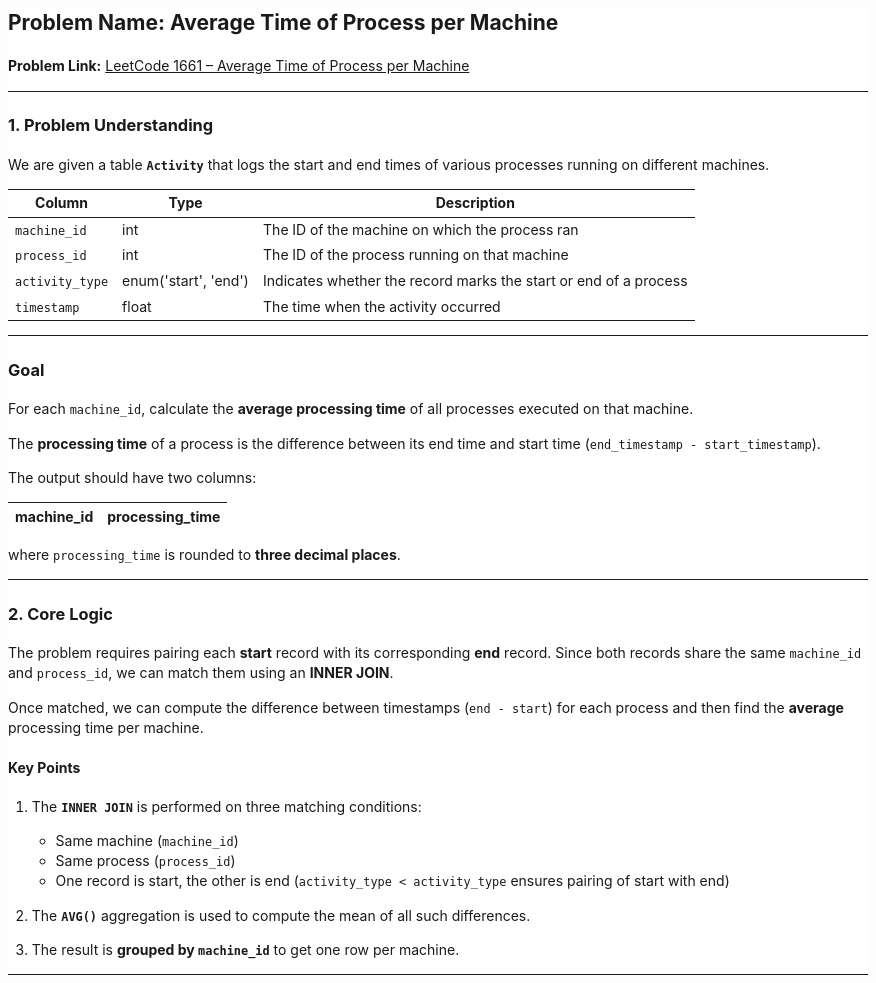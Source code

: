 ## **Problem Name: Average Time of Process per Machine**

**Problem Link:** [LeetCode 1661 – Average Time of Process per Machine](https://leetcode.com/problems/average-time-of-process-per-machine/)

---

### **1. Problem Understanding**

We are given a table **`Activity`** that logs the start and end times of various processes running on different machines.

| Column          | Type                 | Description                                                      |
| --------------- | -------------------- | ---------------------------------------------------------------- |
| `machine_id`    | int                  | The ID of the machine on which the process ran                   |
| `process_id`    | int                  | The ID of the process running on that machine                    |
| `activity_type` | enum('start', 'end') | Indicates whether the record marks the start or end of a process |
| `timestamp`     | float                | The time when the activity occurred                              |

---

### **Goal**

For each `machine_id`, calculate the **average processing time** of all processes executed on that machine.

The **processing time** of a process is the difference between its end time and start time (`end_timestamp - start_timestamp`).

The output should have two columns:

| machine_id | processing_time |
| ---------- | --------------- |

where `processing_time` is rounded to **three decimal places**.

---

### **2. Core Logic**

The problem requires pairing each **start** record with its corresponding **end** record.
Since both records share the same `machine_id` and `process_id`, we can match them using an **INNER JOIN**.

Once matched, we can compute the difference between timestamps (`end - start`) for each process and then find the **average** processing time per machine.

#### **Key Points**

1. The **`INNER JOIN`** is performed on three matching conditions:

   * Same machine (`machine_id`)
   * Same process (`process_id`)
   * One record is start, the other is end (`activity_type < activity_type` ensures pairing of start with end)
2. The **`AVG()`** aggregation is used to compute the mean of all such differences.
3. The result is **grouped by `machine_id`** to get one row per machine.

---